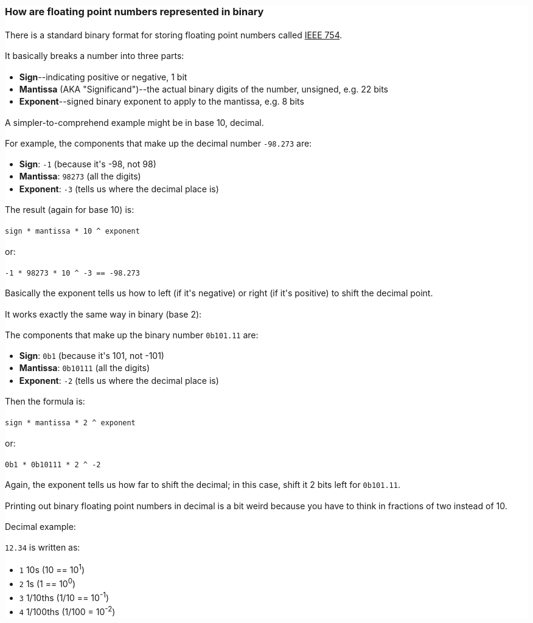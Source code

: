 >

### How are floating point numbers represented in binary

There is a standard binary format for storing floating point numbers called
[IEEE 754](https://en.wikipedia.org/wiki/IEEE_754).

It basically breaks a number into three parts:

- **Sign**--indicating positive or negative, 1 bit
- **Mantissa** (AKA "Significand")--the actual binary digits of the number,
  unsigned, e.g. 22 bits
- **Exponent**--signed binary exponent to apply to the mantissa, e.g. 8 bits

A simpler-to-comprehend example might be in base 10, decimal.

For example, the components that make up the decimal number `-98.273` are:

- **Sign**: `-1` (because it's -98, not 98)
- **Mantissa**: `98273` (all the digits)
- **Exponent**: `-3` (tells us where the decimal place is)

The result (again for base 10) is:

`sign * mantissa * 10 ^ exponent`

or:

`-1 * 98273 * 10 ^ -3 == -98.273`

Basically the exponent tells us how to left (if it's negative) or right (if it's
positive) to shift the decimal point.

It works exactly the same way in binary (base 2):

The components that make up the binary number `0b101.11` are:

- **Sign**: `0b1` (because it's 101, not -101)
- **Mantissa**: `0b10111` (all the digits)
- **Exponent**: `-2` (tells us where the decimal place is)

Then the formula is:

`sign * mantissa * 2 ^ exponent`

or:

`0b1 * 0b10111 * 2 ^ -2`

Again, the exponent tells us how far to shift the decimal; in this case, shift
it 2 bits left for `0b101.11`.

Printing out binary floating point numbers in decimal is a bit weird because you
have to think in fractions of two instead of 10.

Decimal example:

`12.34` is written as:

- `1` 10s (10 == 10<sup>1</sup>)
- `2` 1s (1 == 10<sup>0</sup>)
- `3` 1/10ths (1/10 == 10<sup>-1</sup>)
- `4` 1/100ths (1/100 = 10<sup>-2</sup>)
